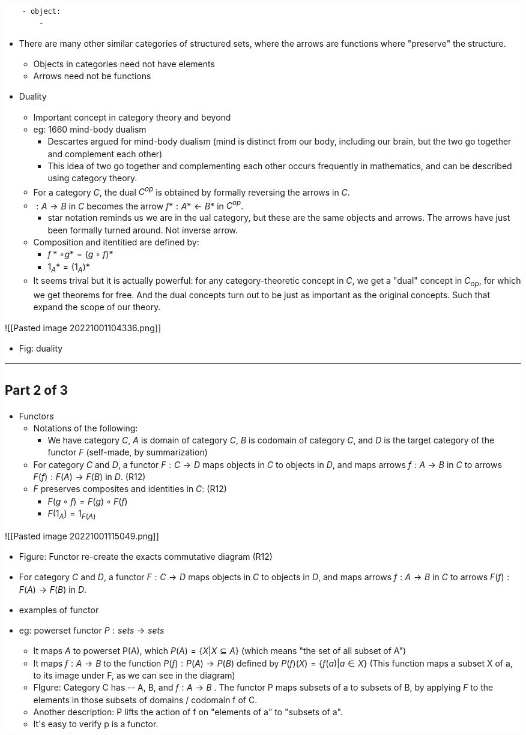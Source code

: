 		- object: 
			- 

- There are many other similar categories of structured sets, where the arrows are functions where "preserve" the structure. 
	- Objects in categories need not have elements
	- Arrows need not be functions

- Duality
	- Important concept in category theory and beyond
	- eg: 1660 mind-body dualism
		- Descartes argued for mind-body dualism (mind is distinct from our body, including our brain, but the two go together and complement each other)
		- This idea of two go together and complementing each other occurs frequently in mathematics, and can be described using category theory.
	- For a category $C$, the dual $C^{op}$ is obtained by formally reversing the arrows in $C$.
	- $: A \rightarrow B$ in $C$ becomes the arrow $f*: A* \leftarrow B*$ in $C^{op}$.
		- star notation reminds us we are in the ual category, but these are the same objects and arrows. The arrows have just been formally turned around. Not inverse arrow. 
	- Composition and itentitied are defined by:
		- $f* \circ g* = (g \circ f)*$
		- $1_A* = (1_A)*$ 
	- It seems trival but it is actually powerful: for any category-theoretic concept in $C$, we get a "dual" concept in $C_{op}$, for which we get theorems for free. And the dual concepts turn out to be just as important as the original concepts. Such that expand the scope of our theory.
 

![[Pasted image 20221001104336.png]]
- Fig: duality 


---
## Part 2 of 3

- Functors
	- Notations of the following: 
		- We have category $C$, $A$ is domain of category $C$, $B$ is codomain of category $C$, and $D$ is the target category of the functor $F$ (self-made, by summarization)
	- For category $C$ and $D$, a functor $F: C \rightarrow D$ maps objects in $C$ to objects in $D$, and maps arrows $f: A \rightarrow B$ in $C$ to arrows $F(f): F(A) \rightarrow F(B)$ in $D$. (R12)
	- $F$ preserves composites and identities in $C$: (R12)
		- $F(g \circ f) = F(g) \circ F(f)$
		- $F(1_A) = 1_{F(A)}$

![[Pasted image 20221001115049.png]]
- Figure: Functor re-create the exacts commutative diagram (R12)


- For category $C$ and $D$, a functor $F: C \rightarrow D$ maps objects in $C$ to objects in $D$, and maps arrows $f: A \rightarrow B$ in $C$ to arrows $F(f): F(A) \rightarrow F(B)$ in $D$.


- examples of functor
- eg: powerset functor $P:sets \rightarrow sets$
	- It maps $A$ to powerset P(A), which $P(A) = \{ X|X \subseteq A\}$ (which means "the set of all subset of A")
	- It maps $f: A \rightarrow B$ to the function $P(f): P(A) \rightarrow P(B)$ defined by $P(f)(X) = \{ f(a) | a \in X\}$ (This function maps a subset X of a, to its image under F, as we can see in the diagram)
	- FIgure: Category C has --  A, B, and $f: A \rightarrow B$ . The functor P maps subsets of a to subsets of B, by applying $F$ to the elements in those subsets of  domains / codomain f of C. 
	- Another description: P lifts the action of f on "elements of a" to "subsets of a". 
	- It's easy to verify p is a functor.
